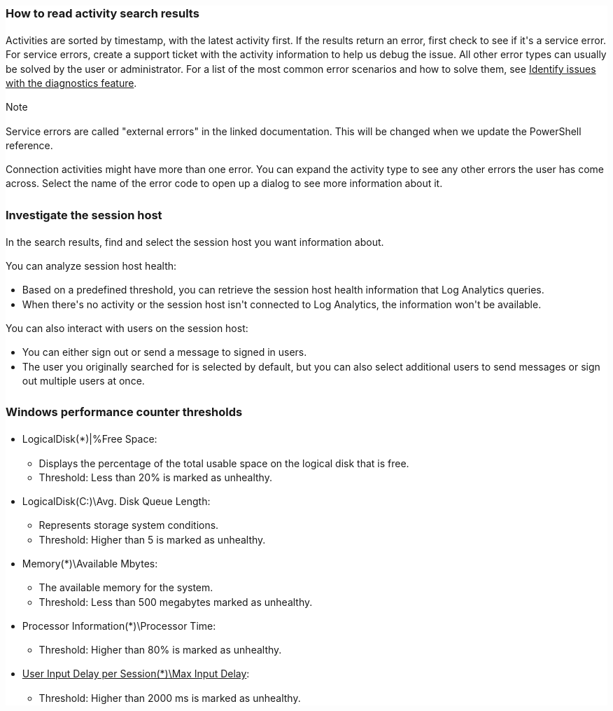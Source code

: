 ### How to read activity search results

Activities are sorted by timestamp, with the latest activity first. If the results return an error, first check to see if it's a service error. For service errors, create a support ticket with the activity information to help us debug the issue. All other error types can usually be solved by the user or administrator. For a list of the most common error scenarios and how to solve them, see [Identify issues with the diagnostics feature](diagnostics-role-service.md#common-error-scenarios).

>[!NOTE]
>Service errors are called "external errors" in the linked documentation. This will be changed when we update the PowerShell reference.

Connection activities might have more than one error. You can expand the activity type to see any other errors the user has come across. Select the name of the error code to open up a dialog to see more information about it.

### Investigate the session host 

In the search results, find and select the session host you want information about.

You can analyze session host health:

- Based on a predefined threshold, you can retrieve the session host health information that Log Analytics queries.
- When there's no activity or the session host isn't connected to Log Analytics, the information won't be available.

You can also interact with users on the session host:

- You can either sign out or send a message to signed in users.
- The user you originally searched for is selected by default, but you can also select additional users to send messages or sign out multiple users at once.

### Windows performance counter thresholds

- LogicalDisk(\*)\|%Free Space:

    - Displays the percentage of the total usable space on the logical disk that is free.
    - Threshold: Less than 20% is marked as unhealthy.

- LogicalDisk(C:)\\Avg. Disk Queue Length:

    - Represents storage system conditions.
    - Threshold: Higher than 5 is marked as unhealthy.

- Memory(\*)\\Available Mbytes:

    - The available memory for the system.
    - Threshold: Less than 500 megabytes marked as unhealthy.

- Processor Information(\*)\\Processor Time:

    - Threshold: Higher than 80% is marked as unhealthy.

- [User Input Delay per Session(\*)\\Max Input Delay](https://docs.microsoft.com/windows-server/remote/remote-desktop-services/rds-rdsh-performance-counters):

    - Threshold: Higher than 2000 ms is marked as unhealthy.
